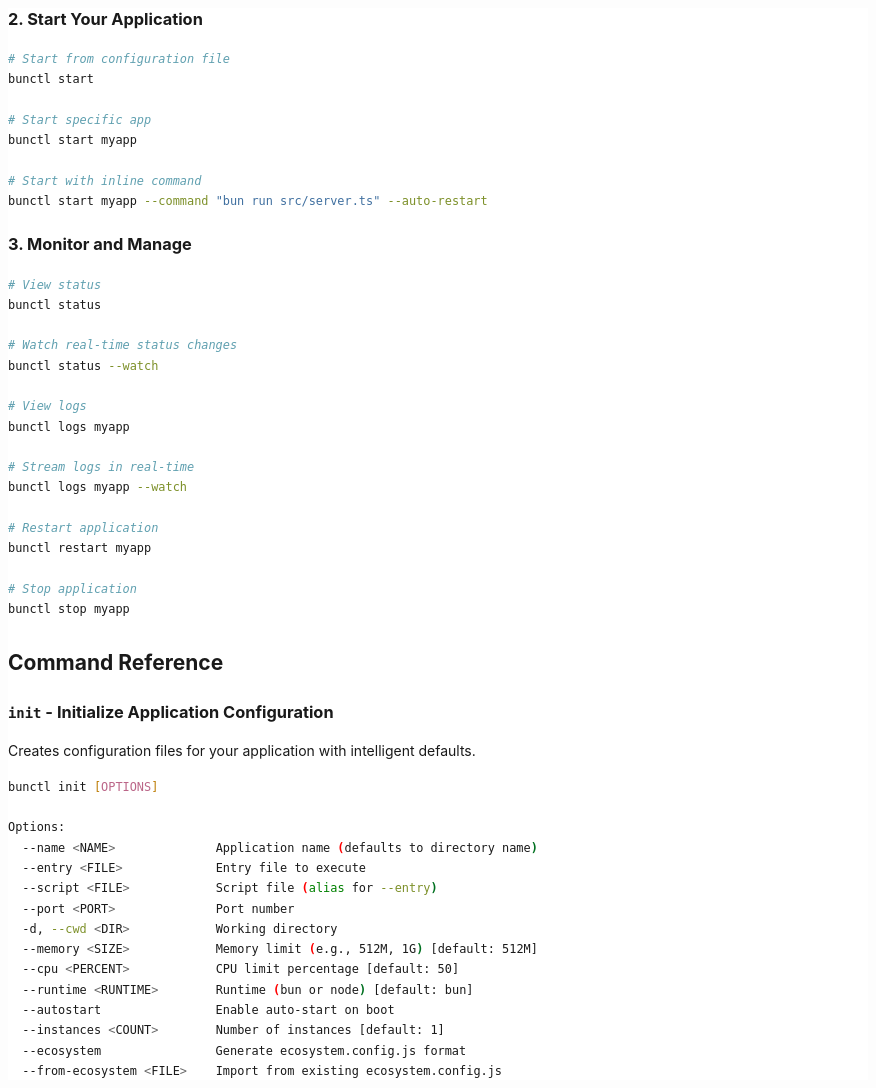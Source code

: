 ### 2. Start Your Application

```bash
# Start from configuration file
bunctl start

# Start specific app
bunctl start myapp

# Start with inline command
bunctl start myapp --command "bun run src/server.ts" --auto-restart
```

### 3. Monitor and Manage

```bash
# View status
bunctl status

# Watch real-time status changes
bunctl status --watch

# View logs
bunctl logs myapp

# Stream logs in real-time
bunctl logs myapp --watch

# Restart application
bunctl restart myapp

# Stop application
bunctl stop myapp
```

## Command Reference

### `init` - Initialize Application Configuration

Creates configuration files for your application with intelligent defaults.

```bash
bunctl init [OPTIONS]

Options:
  --name <NAME>              Application name (defaults to directory name)
  --entry <FILE>             Entry file to execute
  --script <FILE>            Script file (alias for --entry)
  --port <PORT>              Port number
  -d, --cwd <DIR>            Working directory
  --memory <SIZE>            Memory limit (e.g., 512M, 1G) [default: 512M]
  --cpu <PERCENT>            CPU limit percentage [default: 50]
  --runtime <RUNTIME>        Runtime (bun or node) [default: bun]
  --autostart                Enable auto-start on boot
  --instances <COUNT>        Number of instances [default: 1]
  --ecosystem                Generate ecosystem.config.js format
  --from-ecosystem <FILE>    Import from existing ecosystem.config.js
```

